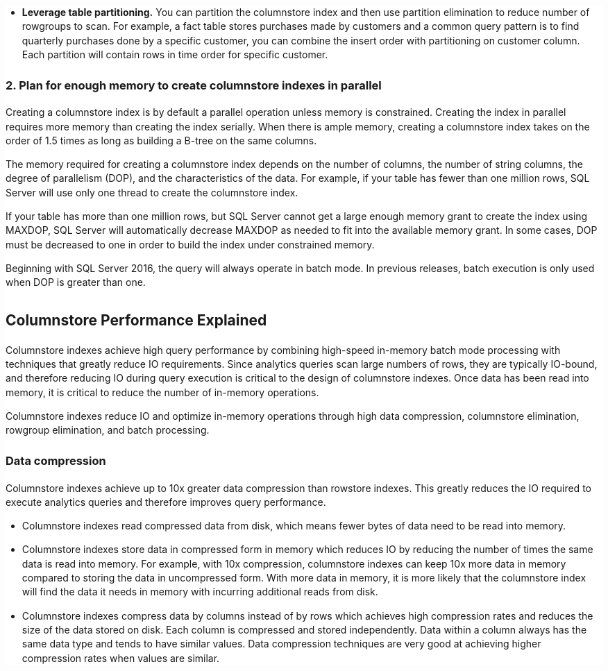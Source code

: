 -   **Leverage table partitioning.** You can partition the columnstore index and then use partition elimination to reduce number of rowgroups  to scan. For example,  a fact table stores purchases made by customers and a common query pattern is to find quarterly purchases done by a specific customer, you can combine the insert order with partitioning on customer column. Each      partition will contain rows in time order for specific customer.  
  
### 2. Plan for enough memory to create columnstore indexes in parallel  
 Creating a columnstore index is by default a parallel operation unless memory is constrained. Creating the index in parallel requires more memory than creating the index serially. When there is ample memory, creating a columnstore index takes on the order of 1.5 times as long as building a B-tree on the same columns.  
  
 The memory required for creating a columnstore index depends on the number of columns, the number of string columns, the degree of parallelism (DOP), and the characteristics of the data. For example, if your table has fewer than one million rows, SQL Server will use only one thread to create the columnstore index.  
  
 If your table has more than one million rows, but SQL Server cannot get a large enough memory grant to create the index using MAXDOP, SQL Server will automatically decrease MAXDOP as needed to fit into the available memory grant.  In some cases, DOP must be decreased to one in order to build the index under constrained memory.  
  
 Beginning with SQL Server 2016, the query will always operate in batch mode. In previous releases, batch execution is only used when DOP is greater than one.  
  
## Columnstore Performance Explained  
 Columnstore indexes achieve high query performance by combining high-speed in-memory batch mode processing with techniques that greatly reduce IO requirements.  Since analytics queries scan large numbers of rows, they are typically IO-bound, and therefore reducing IO during query execution is critical to the design of columnstore indexes.  Once data has been read into memory, it is critical to reduce the number of  in-memory operations.  
  
 Columnstore indexes reduce IO and optimize in-memory operations through high data compression, columnstore elimination, rowgroup elimination, and batch processing.  
  
### Data compression  
 Columnstore indexes achieve up to 10x greater data compression than rowstore indexes.  This greatly reduces the IO required to execute analytics queries and therefore improves query performance.  
  
-   Columnstore indexes read compressed data from disk, which means fewer bytes of data need to be read into memory.  
  
-   Columnstore indexes store data in compressed form in memory which reduces IO by reducing the number of times the same data is read into memory.  For example,  with 10x compression, columnstore indexes can keep 10x more data in memory compared to storing the data in uncompressed form. With more data in memory, it is more likely that the columnstore index will find the data it needs in memory with incurring additional reads from disk.  
  
-   Columnstore indexes compress data by columns instead of by rows which achieves high compression rates and reduces the size of the data stored on disk. Each column is compressed and stored independently.  Data within a column always has the same data type and tends to have similar values. Data compression techniques are very good at achieving higher compression rates when values are similar.  
  